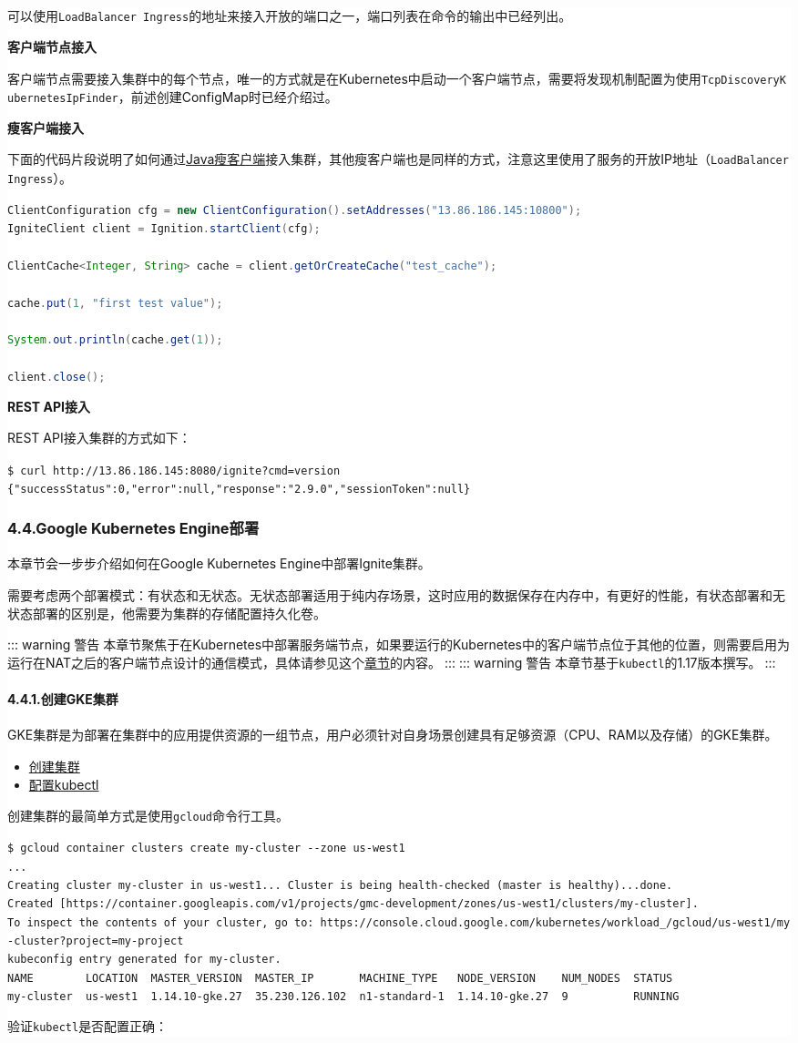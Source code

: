 可以使用`LoadBalancer Ingress`的地址来接入开放的端口之一，端口列表在命令的输出中已经列出。

**客户端节点接入**

客户端节点需要接入集群中的每个节点，唯一的方式就是在Kubernetes中启动一个客户端节点，需要将发现机制配置为使用`TcpDiscoveryKubernetesIpFinder`，前述创建ConfigMap时已经介绍过。

**瘦客户端接入**

下面的代码片段说明了如何通过[Java瘦客户端](/doc/java/ThinClients.md#_2-java瘦客户端)接入集群，其他瘦客户端也是同样的方式，注意这里使用了服务的开放IP地址（`LoadBalancer Ingress`）。

```java
ClientConfiguration cfg = new ClientConfiguration().setAddresses("13.86.186.145:10800");
IgniteClient client = Ignition.startClient(cfg);

ClientCache<Integer, String> cache = client.getOrCreateCache("test_cache");

cache.put(1, "first test value");

System.out.println(cache.get(1));

client.close();
```
**REST API接入**

REST API接入集群的方式如下：
```shell
$ curl http://13.86.186.145:8080/ignite?cmd=version
{"successStatus":0,"error":null,"response":"2.9.0","sessionToken":null}
```
### 4.4.Google Kubernetes Engine部署
本章节会一步步介绍如何在Google Kubernetes Engine中部署Ignite集群。

需要考虑两个部署模式：有状态和无状态。无状态部署适用于纯内存场景，这时应用的数据保存在内存中，有更好的性能，有状态部署和无状态部署的区别是，他需要为集群的存储配置持久化卷。

::: warning 警告
本章节聚焦于在Kubernetes中部署服务端节点，如果要运行的Kubernetes中的客户端节点位于其他的位置，则需要启用为运行在NAT之后的客户端节点设计的通信模式，具体请参见这个[章节](/doc/java/Clustering.md#_7-运行nat之后的客户端节点)的内容。
:::
::: warning 警告
本章节基于`kubectl`的1.17版本撰写。
:::
#### 4.4.1.创建GKE集群
GKE集群是为部署在集群中的应用提供资源的一组节点，用户必须针对自身场景创建具有足够资源（CPU、RAM以及存储）的GKE集群。

 - [创建集群](https://cloud.google.com/kubernetes-engine/docs/how-to/creating-a-cluster)
 - [配置kubectl](https://cloud.google.com/kubernetes-engine/docs/how-to/cluster-access-for-kubectl)

创建集群的最简单方式是使用`gcloud`命令行工具。

```shell
$ gcloud container clusters create my-cluster --zone us-west1
...
Creating cluster my-cluster in us-west1... Cluster is being health-checked (master is healthy)...done.
Created [https://container.googleapis.com/v1/projects/gmc-development/zones/us-west1/clusters/my-cluster].
To inspect the contents of your cluster, go to: https://console.cloud.google.com/kubernetes/workload_/gcloud/us-west1/my-cluster?project=my-project
kubeconfig entry generated for my-cluster.
NAME        LOCATION  MASTER_VERSION  MASTER_IP       MACHINE_TYPE   NODE_VERSION    NUM_NODES  STATUS
my-cluster  us-west1  1.14.10-gke.27  35.230.126.102  n1-standard-1  1.14.10-gke.27  9          RUNNING
```
验证`kubectl`是否配置正确：
